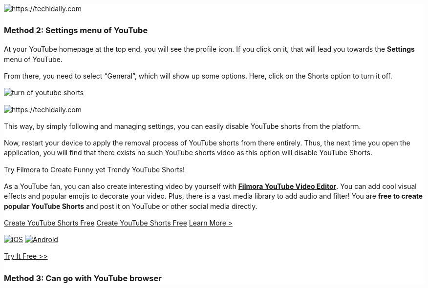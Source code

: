 <a href="https://aligracehair.sjv.io/c/5597632/2115943/19272" target="_top" id="2115943">
  <img src="//a.impactradius-go.com/display-ad/19272-2115943" border="0" alt="https://techidaily.com" width="180" height="90"/>
</a>
<img height="0" width="0" src="https://aligracehair.sjv.io/i/5597632/2115943/19272" style="position:absolute;visibility:hidden;" border="0" />





### Method 2: Settings menu of YouTube

At your YouTube homepage at the top end, you will see the profile icon. If you click on it, that will lead you towards the **Settings** menu of YouTube.

From there, you need to select “General”, which will show up some options. Here, click on the Shorts option to turn it off.

![turn of youtube shorts](https://images.wondershare.com/filmora/article-images/2023/04/turn-off-youtube-shorts.jpg)






<a href="https://appsumo.8odi.net/c/5597632/2129740/7443" target="_top" id="2129740">
  <img src="//a.impactradius-go.com/display-ad/7443-2129740" border="0" alt="https://techidaily.com" width="728" height="90"/>
</a>
<img height="0" width="0" src="https://appsumo.8odi.net/i/5597632/2129740/7443" style="position:absolute;visibility:hidden;" border="0" />





This way, by simply following and managing settings, you can easily disable YouTube shorts from the platform.

Now, restart your device to apply the removal process of YouTube shorts from there entirely. Thus, the next time you open the application, you will find that there exists no such YouTube shorts video as this option will disable YouTube Shorts.

Try Filmora to Create Funny yet Trendy YouTube Shorts!

As a YouTube fan, you can also create interesting video by yourself with [**Filmora YouTube Video Editor**](https://tools.techidaily.com/wondershare/filmora/download/). You can add cool visual effects and popular emojis to decorate your video. Plus, there is a vast media library to add audio and filter! You are **free to create popular YouTube Shorts** and post it on YouTube or other social media directly.

[Create YouTube Shorts Free](https://tools.techidaily.com/wondershare/filmora/download/) [Create YouTube Shorts Free](https://tools.techidaily.com/wondershare/filmora/download/) [Learn More >](https://tools.techidaily.com/wondershare/filmora/download/)

[![iOS](https://images.wondershare.com/assets/images-common/badges-apple.svg)](https://app.adjust.com/w06dr6m%5F19za1f6) [![Android](https://images.wondershare.com/assets/images-common/badges-google.svg) ](https://app.adjust.com/w06dr6m%5F19za1f6)

[Try It Free >>](https://tools.techidaily.com/wondershare/filmora/download/)

### Method 3: Can go with YouTube browser
